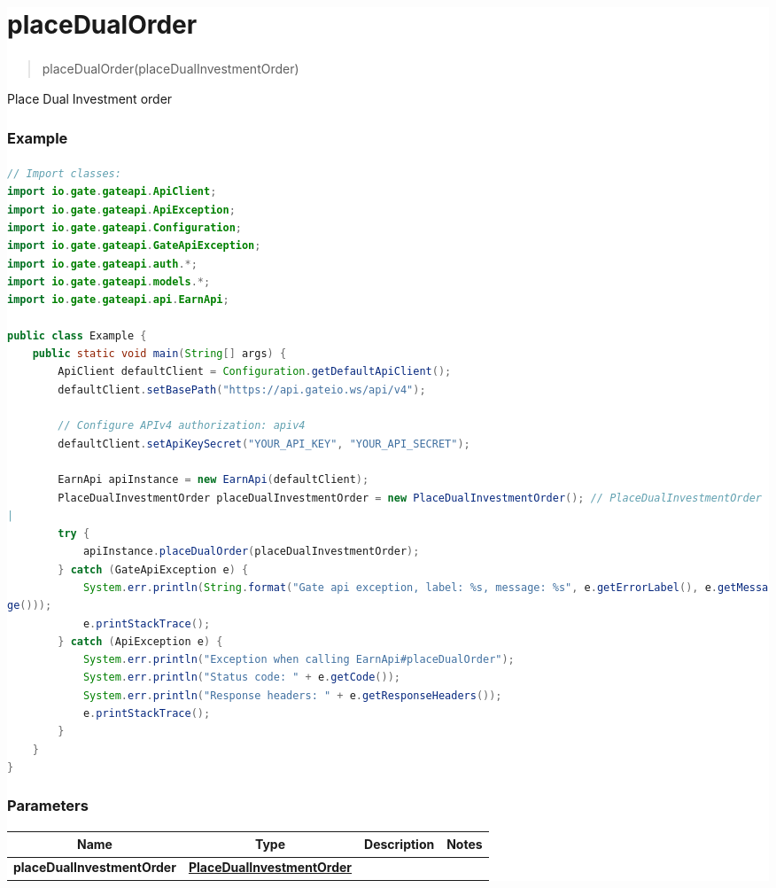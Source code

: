 <a name="placeDualOrder"></a>
# **placeDualOrder**
> placeDualOrder(placeDualInvestmentOrder)

Place Dual Investment order

### Example

```java
// Import classes:
import io.gate.gateapi.ApiClient;
import io.gate.gateapi.ApiException;
import io.gate.gateapi.Configuration;
import io.gate.gateapi.GateApiException;
import io.gate.gateapi.auth.*;
import io.gate.gateapi.models.*;
import io.gate.gateapi.api.EarnApi;

public class Example {
    public static void main(String[] args) {
        ApiClient defaultClient = Configuration.getDefaultApiClient();
        defaultClient.setBasePath("https://api.gateio.ws/api/v4");
        
        // Configure APIv4 authorization: apiv4
        defaultClient.setApiKeySecret("YOUR_API_KEY", "YOUR_API_SECRET");

        EarnApi apiInstance = new EarnApi(defaultClient);
        PlaceDualInvestmentOrder placeDualInvestmentOrder = new PlaceDualInvestmentOrder(); // PlaceDualInvestmentOrder | 
        try {
            apiInstance.placeDualOrder(placeDualInvestmentOrder);
        } catch (GateApiException e) {
            System.err.println(String.format("Gate api exception, label: %s, message: %s", e.getErrorLabel(), e.getMessage()));
            e.printStackTrace();
        } catch (ApiException e) {
            System.err.println("Exception when calling EarnApi#placeDualOrder");
            System.err.println("Status code: " + e.getCode());
            System.err.println("Response headers: " + e.getResponseHeaders());
            e.printStackTrace();
        }
    }
}
```

### Parameters

Name | Type | Description  | Notes
------------- | ------------- | ------------- | -------------
 **placeDualInvestmentOrder** | [**PlaceDualInvestmentOrder**](PlaceDualInvestmentOrder.md)|  |
